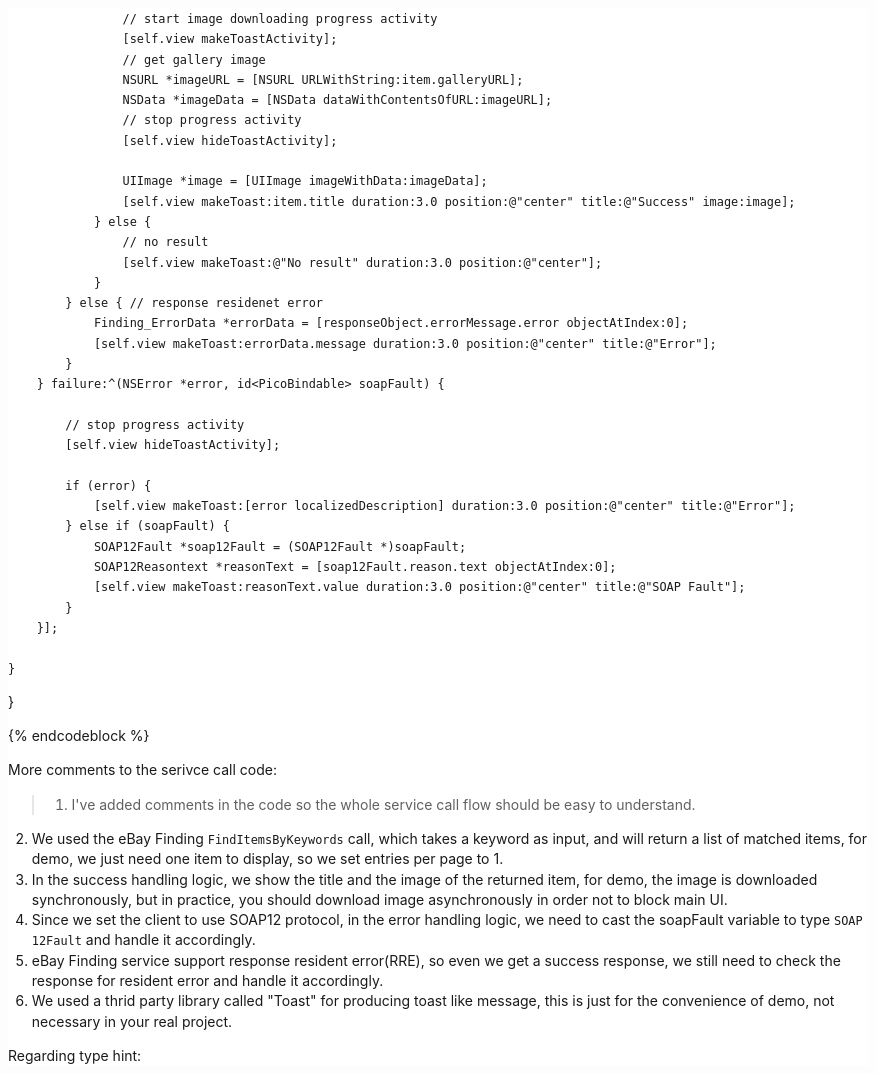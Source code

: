                     // start image downloading progress activity
                    [self.view makeToastActivity];
                    // get gallery image
                    NSURL *imageURL = [NSURL URLWithString:item.galleryURL];
                    NSData *imageData = [NSData dataWithContentsOfURL:imageURL];
                    // stop progress activity
                    [self.view hideToastActivity];
                    
                    UIImage *image = [UIImage imageWithData:imageData];
                    [self.view makeToast:item.title duration:3.0 position:@"center" title:@"Success" image:image];
                } else {
                    // no result
                    [self.view makeToast:@"No result" duration:3.0 position:@"center"];
                }
            } else { // response residenet error
                Finding_ErrorData *errorData = [responseObject.errorMessage.error objectAtIndex:0];
                [self.view makeToast:errorData.message duration:3.0 position:@"center" title:@"Error"];
            }
        } failure:^(NSError *error, id<PicoBindable> soapFault) {
            
            // stop progress activity
            [self.view hideToastActivity];
            
            if (error) {
                [self.view makeToast:[error localizedDescription] duration:3.0 position:@"center" title:@"Error"];
            } else if (soapFault) {
                SOAP12Fault *soap12Fault = (SOAP12Fault *)soapFault;
                SOAP12Reasontext *reasonText = [soap12Fault.reason.text objectAtIndex:0];
                [self.view makeToast:reasonText.value duration:3.0 position:@"center" title:@"SOAP Fault"];
            }
        }];
        
    }
}


{% endcodeblock %}

More comments to the serivce call code:

>1. I've added comments in the code so the whole service call flow should be easy to understand.
2. We used the eBay Finding `FindItemsByKeywords` call, which takes a keyword as input, and will return a list of matched items, for demo, we just need one item to display, so we set entries per page to 1.
3. In the success handling logic, we show the title and the image of the returned item, for demo, the image is downloaded synchronously, but in practice, you should download image asynchronously in order not to block main UI.
4. Since we set the client to use SOAP12 protocol, in the error handling logic, we need to cast the soapFault variable to type `SOAP12Fault` and handle it accordingly.
5. eBay Finding service support response resident error(RRE), so even we get a success response, we still need to check the response for resident error and handle it accordingly.
6. We used a thrid party library called "Toast" for producing toast like message, this is just for the convenience of demo, not necessary in your real project.

Regarding type hint:
